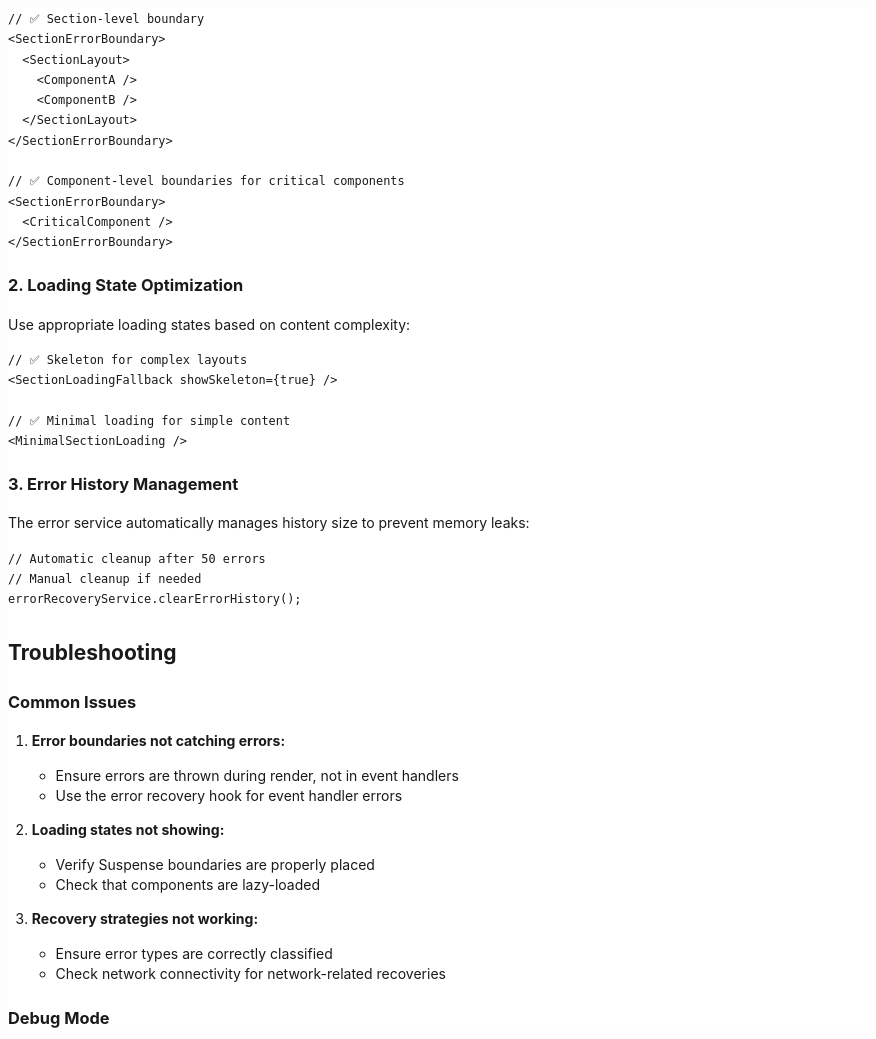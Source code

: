 ```tsx
// ✅ Section-level boundary
<SectionErrorBoundary>
  <SectionLayout>
    <ComponentA />
    <ComponentB />
  </SectionLayout>
</SectionErrorBoundary>

// ✅ Component-level boundaries for critical components
<SectionErrorBoundary>
  <CriticalComponent />
</SectionErrorBoundary>
```

### 2. Loading State Optimization
Use appropriate loading states based on content complexity:

```tsx
// ✅ Skeleton for complex layouts
<SectionLoadingFallback showSkeleton={true} />

// ✅ Minimal loading for simple content
<MinimalSectionLoading />
```

### 3. Error History Management
The error service automatically manages history size to prevent memory leaks:

```tsx
// Automatic cleanup after 50 errors
// Manual cleanup if needed
errorRecoveryService.clearErrorHistory();
```

## Troubleshooting

### Common Issues

1. **Error boundaries not catching errors:**
   - Ensure errors are thrown during render, not in event handlers
   - Use the error recovery hook for event handler errors

2. **Loading states not showing:**
   - Verify Suspense boundaries are properly placed
   - Check that components are lazy-loaded

3. **Recovery strategies not working:**
   - Ensure error types are correctly classified
   - Check network connectivity for network-related recoveries

### Debug Mode
